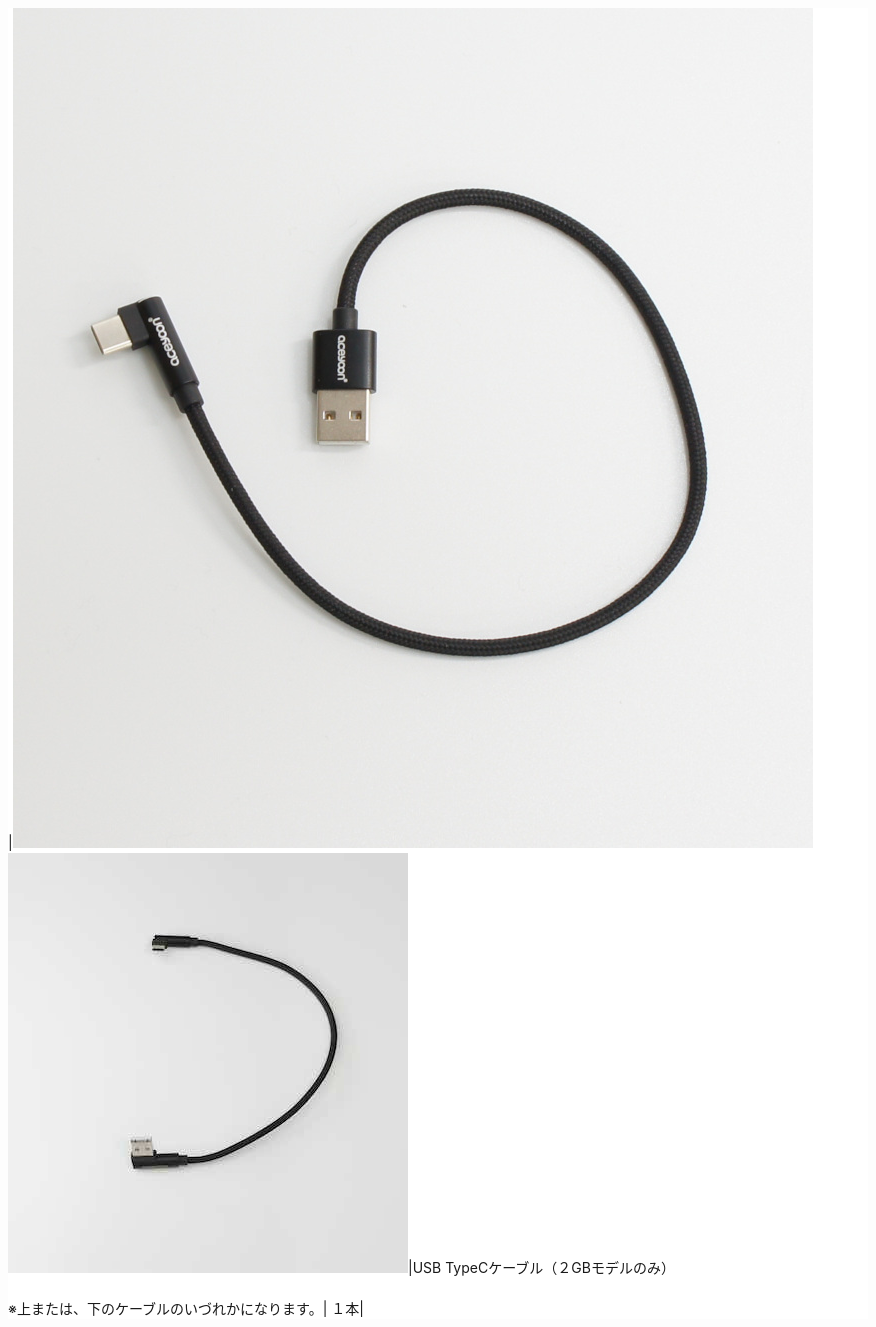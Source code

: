 |![](./img/bom_typecusbcable_straight.JPG)<br>![](./img/add_USBC_A001.jpg)|USB TypeCケーブル（２GBモデルのみ）<br><br>※上または、下のケーブルのいづれかになります。| １本|